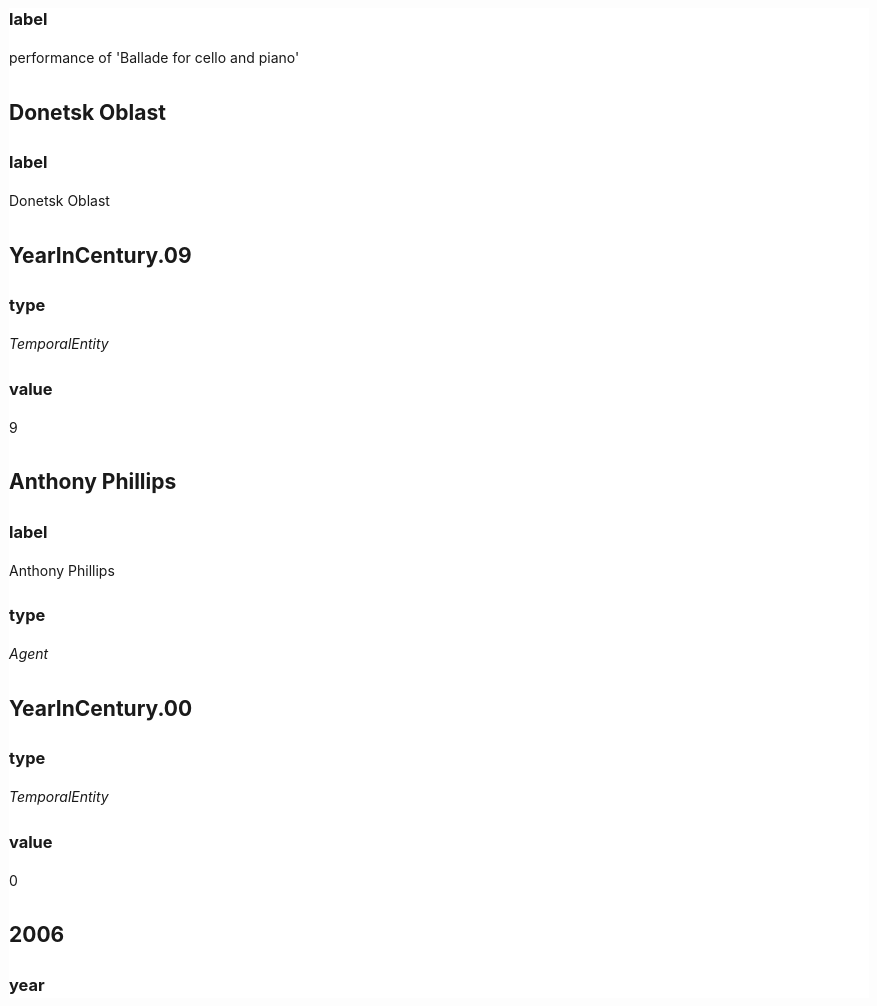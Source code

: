 ### label


performance of 'Ballade for cello and piano'

## Donetsk Oblast

### label


Donetsk Oblast

## YearInCentury.09

### type


*TemporalEntity*

### value


9

## Anthony Phillips

### label


Anthony Phillips

### type


*Agent*

## YearInCentury.00

### type


*TemporalEntity*

### value


0

## 2006

### year

